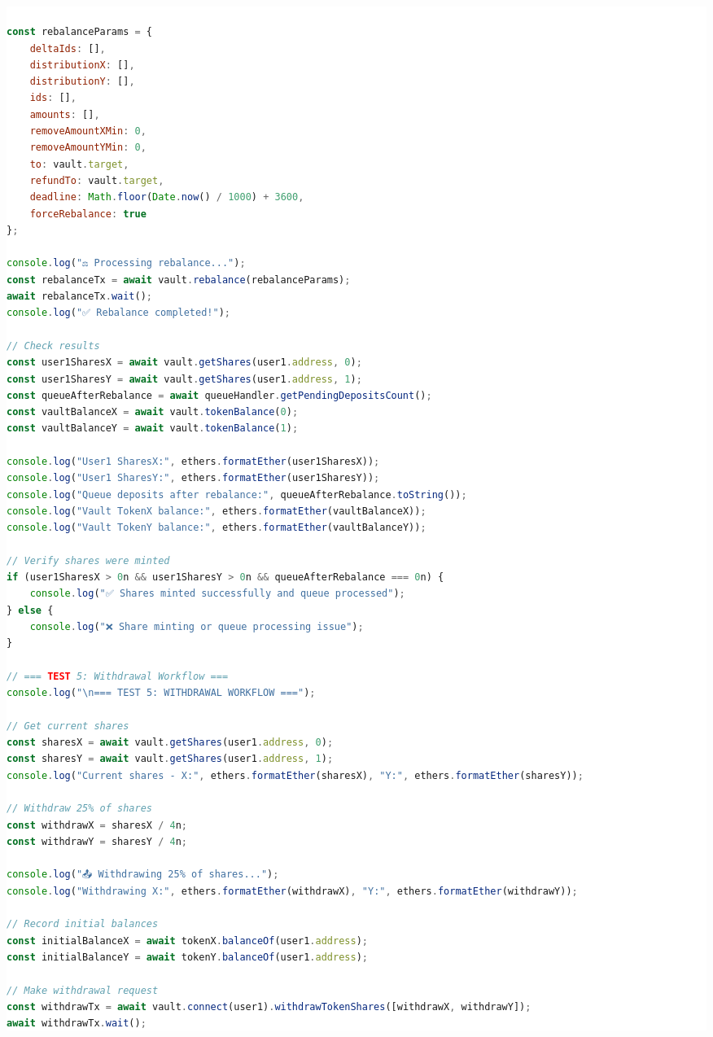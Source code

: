 ```javascript

const rebalanceParams = {
    deltaIds: [],
    distributionX: [],
    distributionY: [],
    ids: [],
    amounts: [],
    removeAmountXMin: 0,
    removeAmountYMin: 0,
    to: vault.target,
    refundTo: vault.target,
    deadline: Math.floor(Date.now() / 1000) + 3600,
    forceRebalance: true
};

console.log("⚖️ Processing rebalance...");
const rebalanceTx = await vault.rebalance(rebalanceParams);
await rebalanceTx.wait();
console.log("✅ Rebalance completed!");

// Check results
const user1SharesX = await vault.getShares(user1.address, 0);
const user1SharesY = await vault.getShares(user1.address, 1);
const queueAfterRebalance = await queueHandler.getPendingDepositsCount();
const vaultBalanceX = await vault.tokenBalance(0);
const vaultBalanceY = await vault.tokenBalance(1);

console.log("User1 SharesX:", ethers.formatEther(user1SharesX));
console.log("User1 SharesY:", ethers.formatEther(user1SharesY));
console.log("Queue deposits after rebalance:", queueAfterRebalance.toString());
console.log("Vault TokenX balance:", ethers.formatEther(vaultBalanceX));
console.log("Vault TokenY balance:", ethers.formatEther(vaultBalanceY));

// Verify shares were minted
if (user1SharesX > 0n && user1SharesY > 0n && queueAfterRebalance === 0n) {
    console.log("✅ Shares minted successfully and queue processed");
} else {
    console.log("❌ Share minting or queue processing issue");
}

// === TEST 5: Withdrawal Workflow ===
console.log("\n=== TEST 5: WITHDRAWAL WORKFLOW ===");

// Get current shares
const sharesX = await vault.getShares(user1.address, 0);
const sharesY = await vault.getShares(user1.address, 1);
console.log("Current shares - X:", ethers.formatEther(sharesX), "Y:", ethers.formatEther(sharesY));

// Withdraw 25% of shares
const withdrawX = sharesX / 4n;
const withdrawY = sharesY / 4n;

console.log("📤 Withdrawing 25% of shares...");
console.log("Withdrawing X:", ethers.formatEther(withdrawX), "Y:", ethers.formatEther(withdrawY));

// Record initial balances
const initialBalanceX = await tokenX.balanceOf(user1.address);
const initialBalanceY = await tokenY.balanceOf(user1.address);

// Make withdrawal request
const withdrawTx = await vault.connect(user1).withdrawTokenShares([withdrawX, withdrawY]);
await withdrawTx.wait();

```